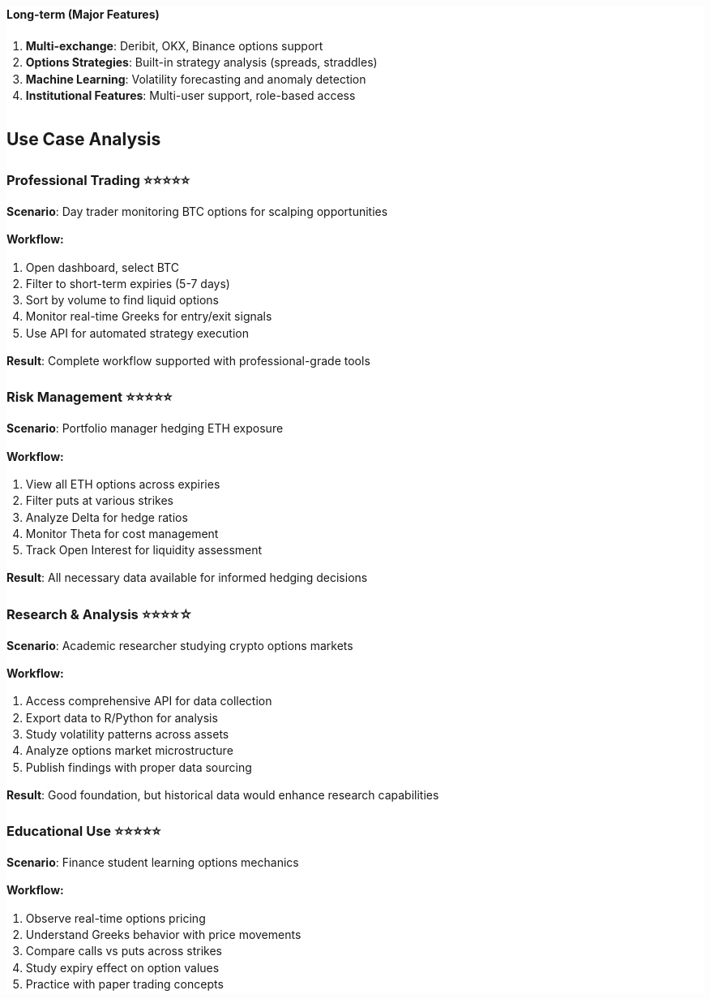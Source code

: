 #### Long-term (Major Features)
1. **Multi-exchange**: Deribit, OKX, Binance options support
2. **Options Strategies**: Built-in strategy analysis (spreads, straddles)
3. **Machine Learning**: Volatility forecasting and anomaly detection
4. **Institutional Features**: Multi-user support, role-based access

## Use Case Analysis

### Professional Trading ⭐⭐⭐⭐⭐
**Scenario**: Day trader monitoring BTC options for scalping opportunities

**Workflow:**
1. Open dashboard, select BTC
2. Filter to short-term expiries (5-7 days)
3. Sort by volume to find liquid options
4. Monitor real-time Greeks for entry/exit signals
5. Use API for automated strategy execution

**Result**: Complete workflow supported with professional-grade tools

### Risk Management ⭐⭐⭐⭐⭐
**Scenario**: Portfolio manager hedging ETH exposure

**Workflow:**
1. View all ETH options across expiries
2. Filter puts at various strikes
3. Analyze Delta for hedge ratios
4. Monitor Theta for cost management
5. Track Open Interest for liquidity assessment

**Result**: All necessary data available for informed hedging decisions

### Research & Analysis ⭐⭐⭐⭐☆
**Scenario**: Academic researcher studying crypto options markets

**Workflow:**
1. Access comprehensive API for data collection
2. Export data to R/Python for analysis
3. Study volatility patterns across assets
4. Analyze options market microstructure
5. Publish findings with proper data sourcing

**Result**: Good foundation, but historical data would enhance research capabilities

### Educational Use ⭐⭐⭐⭐⭐
**Scenario**: Finance student learning options mechanics

**Workflow:**
1. Observe real-time options pricing
2. Understand Greeks behavior with price movements
3. Compare calls vs puts across strikes
4. Study expiry effect on option values
5. Practice with paper trading concepts
